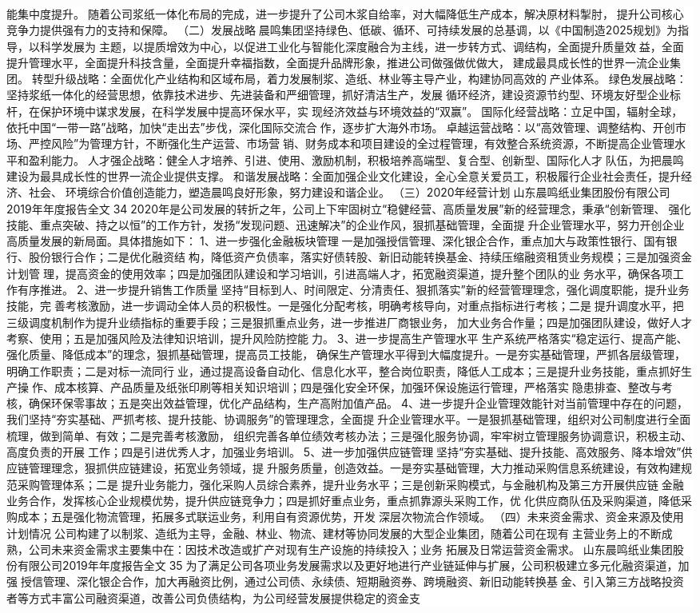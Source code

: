 能集中度提升。
随着公司浆纸一体化布局的完成，进一步提升了公司木浆自给率，对大幅降低生产成本，解决原材料掣肘，
提升公司核心竞争力提供强有力的支持和保障。
（二）发展战略
晨鸣集团坚持绿色、低碳、循环、可持续发展的总基调，以《中国制造2025规划》为指导，以科学发展为
主题，以提质增效为中心，以促进工业化与智能化深度融合为主线，进一步转方式、调结构，全面提升质量效
益，全面提升管理水平，全面提升科技含量，全面提升幸福指数，全面提升品牌形象，推进公司做强做优做大，
建成最具成长性的世界一流企业集团。
转型升级战略：全面优化产业结构和区域布局，着力发展制浆、造纸、林业等主导产业，构建协同高效的
产业体系。
绿色发展战略：坚持浆纸一体化的经营思想，依靠技术进步、先进装备和严细管理，抓好清洁生产，发展
循环经济，建设资源节约型、环境友好型企业标杆，在保护环境中谋求发展，在科学发展中提高环保水平，实
现经济效益与环境效益的“双赢”。
国际化经营战略：立足中国，辐射全球，依托中国“一带一路”战略，加快“走出去”步伐，深化国际交流合
作，逐步扩大海外市场。
卓越运营战略：以“高效管理、调整结构、开创市场、严控风险”为管理方针，不断强化生产运营、市场营
销、财务成本和项目建设的全过程管理，有效整合系统资源，不断提高企业管理水平和盈利能力。
人才强企战略：健全人才培养、引进、使用、激励机制，积极培养高端型、复合型、创新型、国际化人才
队伍，为把晨鸣建设为最具成长性的世界一流企业提供支撑。
和谐发展战略：全面加强企业文化建设，全心全意关爱员工，积极履行企业社会责任，提升经济、社会、
环境综合价值创造能力，塑造晨鸣良好形象，努力建设和谐企业。
（三）2020年经营计划
山东晨鸣纸业集团股份有限公司2019年年度报告全文
34
2020年是公司发展的转折之年，公司上下牢固树立“稳健经营、高质量发展”新的经营理念，秉承“创新管理、
强化技能、重点突破、持之以恒”的工作方针，发扬“发现问题、迅速解决”的企业作风，狠抓基础管理，全面提
升企业管理水平，努力开创企业高质量发展的新局面。具体措施如下：
1、进一步强化金融板块管理
一是加强授信管理、深化银企合作，重点加大与政策性银行、国有银行、股份银行合作；二是优化融资结
构，降低资产负债率，落实好债转股、新旧动能转换基金、持续压缩融资租赁业务规模；三是加强资金计划管
理，提高资金的使用效率；四是加强团队建设和学习培训，引进高端人才，拓宽融资渠道，提升整个团队的业
务水平，确保各项工作有序推进。
2、进一步提升销售工作质量
坚持“目标到人、时间限定、分清责任、狠抓落实”新的经营管理理念，强化调度职能，提升业务技能，完
善考核激励，进一步调动全体人员的积极性。一是强化分配考核，明确考核导向，对重点指标进行考核；二是
提升调度水平，把三级调度机制作为提升业绩指标的重要手段；三是狠抓重点业务，进一步推进厂商银业务，
加大业务合作量；四是加强团队建设，做好人才考察、使用；五是加强风险及法律知识培训，提升风险防控能
力。
3、进一步提高生产管理水平
生产系统严格落实“稳定运行、提高产能、强化质量、降低成本”的理念，狠抓基础管理，提高员工技能，
确保生产管理水平得到大幅度提升。一是夯实基础管理，严抓各层级管理，明确工作职责；二是对标一流同行
业，通过提高设备自动化、信息化水平，整合岗位职责，降低人工成本；三是提升业务技能，重点抓好生产操
作、成本核算、产品质量及纸张印刷等相关知识培训；四是强化安全环保，加强环保设施运行管理，严格落实
隐患排查、整改与考核，确保环保零事故；五是突出效益管理，优化产品结构，生产高附加值产品。
4、进一步提升企业管理效能针对当前管理中存在的问题，我们坚持“夯实基础、严抓考核、提升技能、协调服务”的管理理念，全面提
升企业管理水平。一是狠抓基础管理，组织对公司制度进行全面梳理，做到简单、有效；二是完善考核激励，
组织完善各单位绩效考核办法；三是强化服务协调，牢牢树立管理服务协调意识，积极主动、高度负责的开展
工作；四是引进优秀人才，加强业务培训。
5、进一步加强供应链管理
坚持“夯实基础、提升技能、高效服务、降本增效”供应链管理理念，狠抓供应链建设，拓宽业务领域，提
升服务质量，创造效益。一是夯实基础管理，大力推动采购信息系统建设，有效构建规范采购管理体系；二是
提升业务能力，强化采购人员综合素养，提升业务水平；三是创新采购模式，与金融机构及第三方开展供应链
金融业务合作，发挥核心企业规模优势，提升供应链竞争力；四是抓好重点业务，重点抓靠源头采购工作，优
化供应商队伍及采购渠道，降低采购成本；五是强化物流管理，拓展多式联运业务，利用自有资源优势，开发
深层次物流合作领域。
（四）未来资金需求、资金来源及使用计划情况
公司构建了以制浆、造纸为主导，金融、林业、物流、建材等协同发展的大型企业集团，随着公司在现有
主营业务上的不断成熟，公司未来资金需求主要集中在：因技术改造或扩产对现有生产设施的持续投入；业务
拓展及日常运营资金需求。
山东晨鸣纸业集团股份有限公司2019年年度报告全文
35
为了满足公司各项业务发展需求以及更好地进行产业链延伸与扩展，公司积极建立多元化融资渠道，加强
授信管理、深化银企合作，加大再融资比例，通过公司债、永续债、短期融资券、跨境融资、新旧动能转换基
金、引入第三方战略投资者等方式丰富公司融资渠道，改善公司负债结构，为公司经营发展提供稳定的资金支
